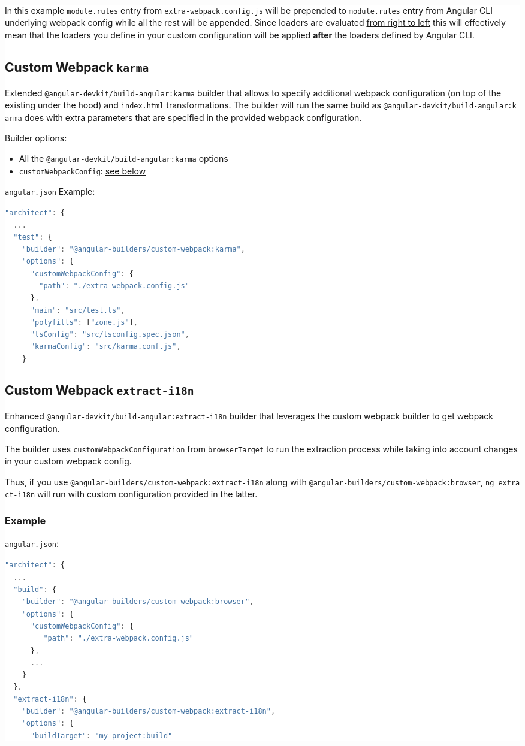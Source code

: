 In this example `module.rules` entry from `extra-webpack.config.js` will be prepended to `module.rules` entry from Angular CLI underlying webpack config while all the rest will be appended.
Since loaders are evaluated [from right to left](https://webpack.js.org/concepts/loaders/#configuration) this will effectively mean that the loaders you define in your custom configuration will be applied **after** the loaders defined by Angular CLI.

## Custom Webpack `karma`

Extended `@angular-devkit/build-angular:karma` builder that allows to specify additional webpack configuration (on top of the existing under the hood) and `index.html` transformations.
The builder will run the same build as `@angular-devkit/build-angular:karma` does with extra parameters that are specified in the provided webpack configuration.

Builder options:

- All the `@angular-devkit/build-angular:karma` options
- `customWebpackConfig`: [see below](#custom-webpack-config-object)

`angular.json` Example:

```js
"architect": {
  ...
  "test": {
    "builder": "@angular-builders/custom-webpack:karma",
    "options": {
      "customWebpackConfig": {
        "path": "./extra-webpack.config.js"
      },
      "main": "src/test.ts",
      "polyfills": ["zone.js"],
      "tsConfig": "src/tsconfig.spec.json",
      "karmaConfig": "src/karma.conf.js",
    }
```

## Custom Webpack `extract-i18n`

Enhanced `@angular-devkit/build-angular:extract-i18n` builder that leverages the custom webpack builder to get webpack configuration.

The builder uses `customWebpackConfiguration` from `browserTarget` to run the extraction process while taking into account changes in your custom webpack config.

Thus, if you use `@angular-builders/custom-webpack:extract-i18n` along with `@angular-builders/custom-webpack:browser`, `ng extract-i18n` will run with custom configuration provided in the latter.

### Example

`angular.json`:

```js
"architect": {
  ...
  "build": {
    "builder": "@angular-builders/custom-webpack:browser",
    "options": {
      "customWebpackConfig": {
         "path": "./extra-webpack.config.js"
      },
      ...
    }
  },
  "extract-i18n": {
    "builder": "@angular-builders/custom-webpack:extract-i18n",
    "options": {
      "buildTarget": "my-project:build"
```